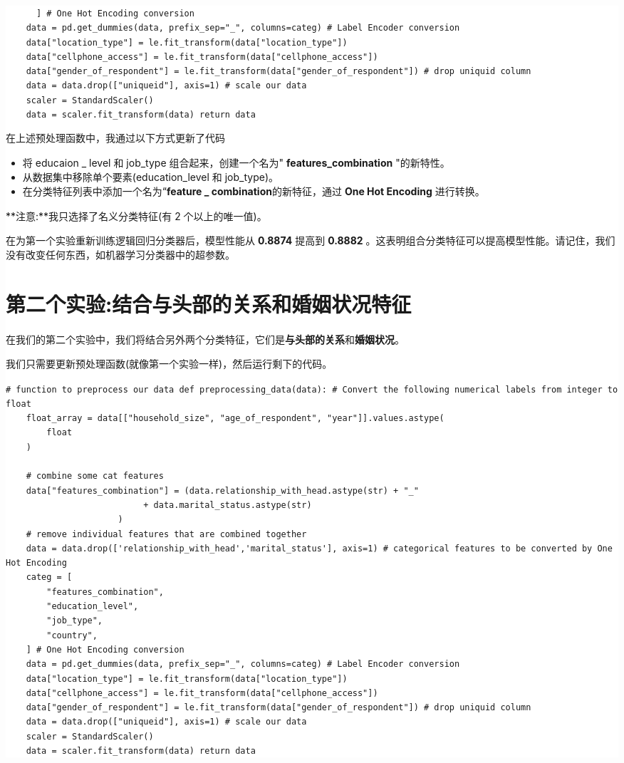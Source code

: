 ```
      ] # One Hot Encoding conversion
    data = pd.get_dummies(data, prefix_sep="_", columns=categ) # Label Encoder conversion
    data["location_type"] = le.fit_transform(data["location_type"])
    data["cellphone_access"] = le.fit_transform(data["cellphone_access"])
    data["gender_of_respondent"] = le.fit_transform(data["gender_of_respondent"]) # drop uniquid column
    data = data.drop(["uniqueid"], axis=1) # scale our data 
    scaler = StandardScaler()
    data = scaler.fit_transform(data) return data
```

在上述预处理函数中，我通过以下方式更新了代码

*   将 educaion _ level 和 job_type 组合起来，创建一个名为" **features_combination** "的新特性。
*   从数据集中移除单个要素(education_level 和 job_type)。
*   在分类特征列表中添加一个名为“**feature _ combination**的新特征，通过 **One Hot Encoding** 进行转换。

**注意:**我只选择了名义分类特征(有 2 个以上的唯一值)。

在为第一个实验重新训练逻辑回归分类器后，模型性能从 **0.8874** 提高到 **0.8882** 。这表明组合分类特征可以提高模型性能。请记住，我们没有改变任何东西，如机器学习分类器中的超参数。

# 第二个实验:结合与头部的关系和婚姻状况特征

在我们的第二个实验中，我们将结合另外两个分类特征，它们是**与头部的关系**和**婚姻状况**。

我们只需要更新预处理函数(就像第一个实验一样)，然后运行剩下的代码。

```
# function to preprocess our data def preprocessing_data(data): # Convert the following numerical labels from integer to float
    float_array = data[["household_size", "age_of_respondent", "year"]].values.astype(
        float
    )

    # combine some cat features 
    data["features_combination"] = (data.relationship_with_head.astype(str) + "_"
                           + data.marital_status.astype(str) 
                      )
    # remove individual features that are combined together
    data = data.drop(['relationship_with_head','marital_status'], axis=1) # categorical features to be converted by One Hot Encoding
    categ = [
        "features_combination",
        "education_level",
        "job_type",
        "country",
    ] # One Hot Encoding conversion
    data = pd.get_dummies(data, prefix_sep="_", columns=categ) # Label Encoder conversion
    data["location_type"] = le.fit_transform(data["location_type"])
    data["cellphone_access"] = le.fit_transform(data["cellphone_access"])
    data["gender_of_respondent"] = le.fit_transform(data["gender_of_respondent"]) # drop uniquid column
    data = data.drop(["uniqueid"], axis=1) # scale our data 
    scaler = StandardScaler()
    data = scaler.fit_transform(data) return data
```
